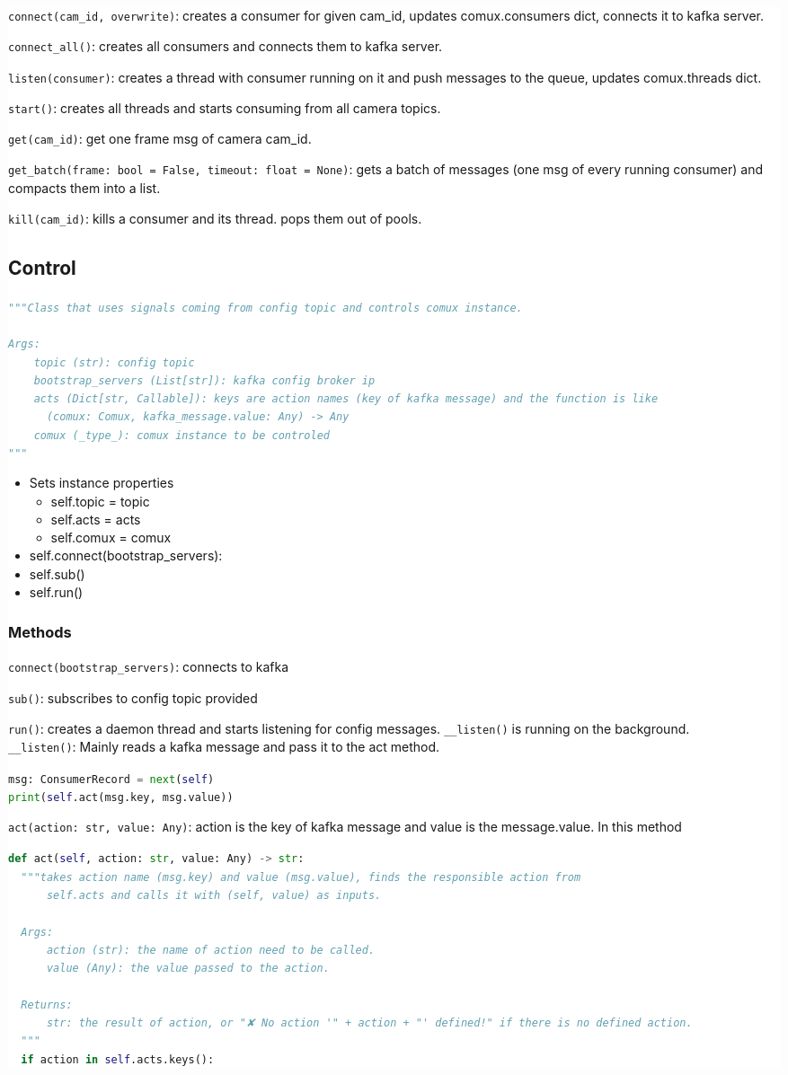 `connect(cam_id, overwrite)`: creates a consumer for given cam_id, updates comux.consumers dict, connects it to kafka server.

`connect_all()`: creates all consumers and connects them to kafka server.

`listen(consumer)`: creates a thread with consumer running on it and push messages to the queue, updates comux.threads dict.

`start()`: creates all threads and starts consuming from all camera topics.

`get(cam_id)`: get one frame msg of camera cam_id.

`get_batch(frame: bool = False, timeout: float = None)`: gets a batch of messages (one msg of every running consumer) and compacts them into a list.

`kill(cam_id)`: kills a consumer and its thread. pops them out of pools.

## Control
```python
"""Class that uses signals coming from config topic and controls comux instance.

Args:
    topic (str): config topic
    bootstrap_servers (List[str]): kafka config broker ip
    acts (Dict[str, Callable]): keys are action names (key of kafka message) and the function is like
      (comux: Comux, kafka_message.value: Any) -> Any
    comux (_type_): comux instance to be controled
"""
```
* Sets instance properties
  * self.topic = topic
  * self.acts = acts
  * self.comux = comux
* self.connect(bootstrap_servers):
* self.sub()
* self.run()

### Methods

`connect(bootstrap_servers)`: connects to kafka

`sub()`: subscribes to config topic provided

`run()`: creates a daemon thread and starts listening for config messages. `__listen()` is running on the background.</br>
`__listen()`: Mainly reads a kafka message and pass it to the act method.
```python
msg: ConsumerRecord = next(self)
print(self.act(msg.key, msg.value))
```

`act(action: str, value: Any)`: action is the key of kafka message and value is the message.value. In this method
```python
def act(self, action: str, value: Any) -> str:
  """takes action name (msg.key) and value (msg.value), finds the responsible action from
      self.acts and calls it with (self, value) as inputs.

  Args:
      action (str): the name of action need to be called.
      value (Any): the value passed to the action.

  Returns:
      str: the result of action, or "✘ No action '" + action + "' defined!" if there is no defined action.
  """
  if action in self.acts.keys():
```
